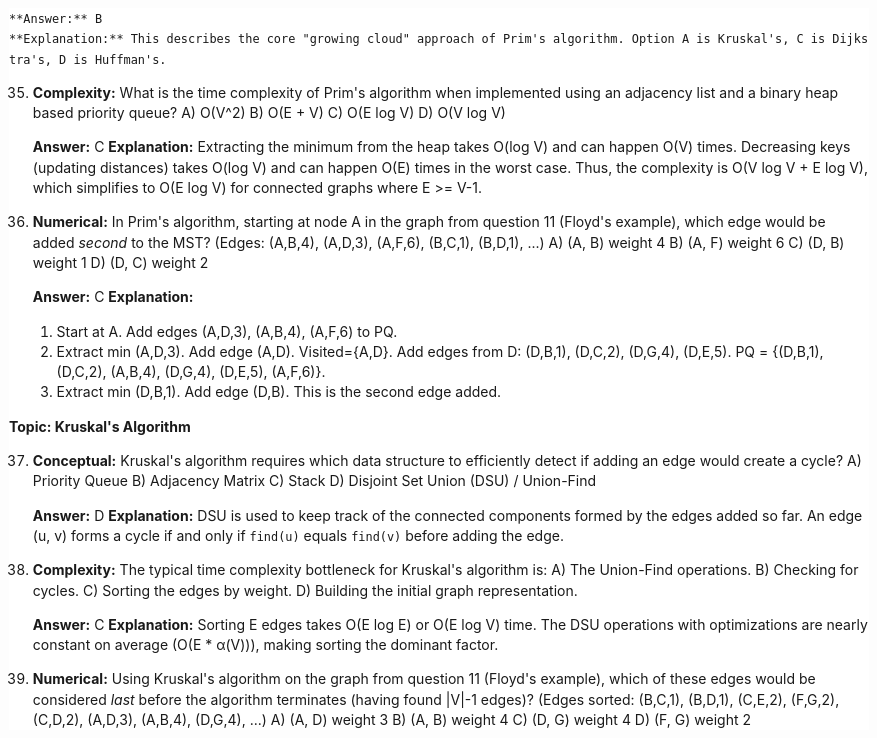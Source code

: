     **Answer:** B
    **Explanation:** This describes the core "growing cloud" approach of Prim's algorithm. Option A is Kruskal's, C is Dijkstra's, D is Huffman's.

35. **Complexity:** What is the time complexity of Prim's algorithm when implemented using an adjacency list and a binary heap based priority queue?
    A) O(V^2)
    B) O(E + V)
    C) O(E log V)
    D) O(V log V)

    **Answer:** C
    **Explanation:** Extracting the minimum from the heap takes O(log V) and can happen O(V) times. Decreasing keys (updating distances) takes O(log V) and can happen O(E) times in the worst case. Thus, the complexity is O(V log V + E log V), which simplifies to O(E log V) for connected graphs where E >= V-1.

36. **Numerical:** In Prim's algorithm, starting at node A in the graph from question 11 (Floyd's example), which edge would be added *second* to the MST? (Edges: (A,B,4), (A,D,3), (A,F,6), (B,C,1), (B,D,1), ...)
    A) (A, B) weight 4
    B) (A, F) weight 6
    C) (D, B) weight 1
    D) (D, C) weight 2

    **Answer:** C
    **Explanation:**
    1. Start at A. Add edges (A,D,3), (A,B,4), (A,F,6) to PQ.
    2. Extract min (A,D,3). Add edge (A,D). Visited={A,D}. Add edges from D: (D,B,1), (D,C,2), (D,G,4), (D,E,5). PQ = {(D,B,1), (D,C,2), (A,B,4), (D,G,4), (D,E,5), (A,F,6)}.
    3. Extract min (D,B,1). Add edge (D,B). This is the second edge added.

**Topic: Kruskal's Algorithm**

37. **Conceptual:** Kruskal's algorithm requires which data structure to efficiently detect if adding an edge would create a cycle?
    A) Priority Queue
    B) Adjacency Matrix
    C) Stack
    D) Disjoint Set Union (DSU) / Union-Find

    **Answer:** D
    **Explanation:** DSU is used to keep track of the connected components formed by the edges added so far. An edge (u, v) forms a cycle if and only if `find(u)` equals `find(v)` before adding the edge.

38. **Complexity:** The typical time complexity bottleneck for Kruskal's algorithm is:
    A) The Union-Find operations.
    B) Checking for cycles.
    C) Sorting the edges by weight.
    D) Building the initial graph representation.

    **Answer:** C
    **Explanation:** Sorting E edges takes O(E log E) or O(E log V) time. The DSU operations with optimizations are nearly constant on average (O(E * α(V))), making sorting the dominant factor.

39. **Numerical:** Using Kruskal's algorithm on the graph from question 11 (Floyd's example), which of these edges would be considered *last* before the algorithm terminates (having found |V|-1 edges)? (Edges sorted: (B,C,1), (B,D,1), (C,E,2), (F,G,2), (C,D,2), (A,D,3), (A,B,4), (D,G,4), ...)
    A) (A, D) weight 3
    B) (A, B) weight 4
    C) (D, G) weight 4
    D) (F, G) weight 2
